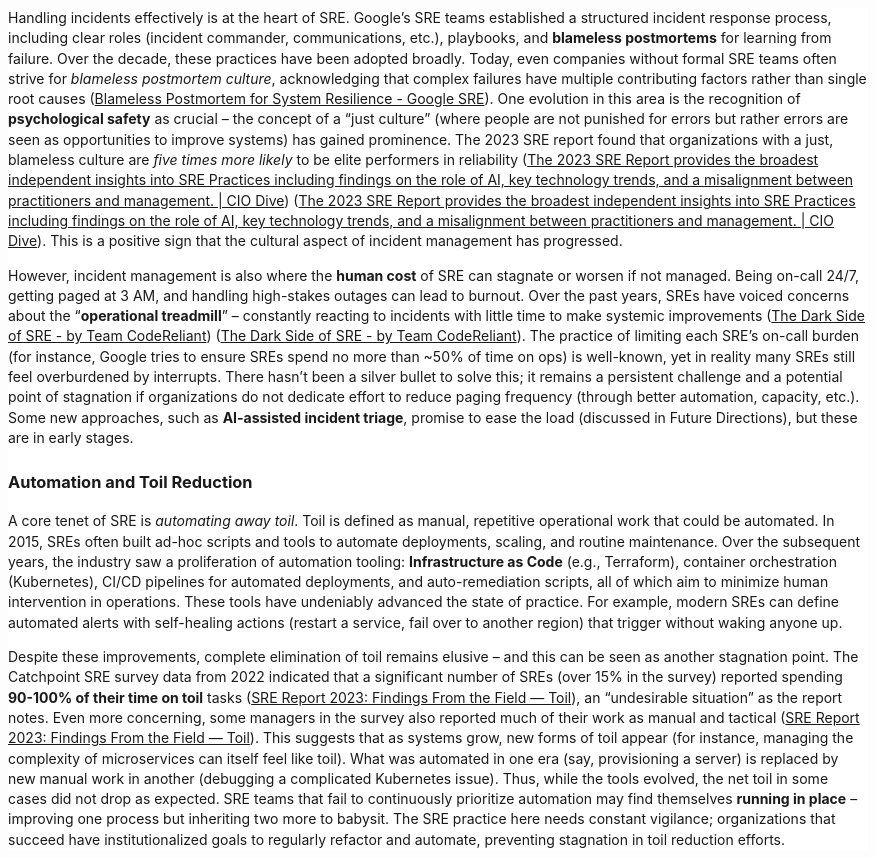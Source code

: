 Handling incidents effectively is at the heart of SRE. Google’s SRE teams established a structured incident response process, including clear roles (incident commander, communications, etc.), playbooks, and **blameless postmortems** for learning from failure. Over the decade, these practices have been adopted broadly. Today, even companies without formal SRE teams often strive for *blameless postmortem culture*, acknowledging that complex failures have multiple contributing factors rather than single root causes ([Blameless Postmortem for System Resilience - Google SRE](https://sre.google/sre-book/postmortem-culture/#:~:text=Blameless%20postmortems%20are%20a%20tenet,causes%20of%20the%20incident)). One evolution in this area is the recognition of **psychological safety** as crucial – the concept of a “just culture” (where people are not punished for errors but rather errors are seen as opportunities to improve systems) has gained prominence. The 2023 SRE report found that organizations with a just, blameless culture are *five times more likely* to be elite performers in reliability ([The 2023 SRE Report provides the broadest independent insights into SRE Practices including findings on the role of AI, key technology trends, and a misalignment between practitioners and management. | CIO Dive](https://www.ciodive.com/press-release/20221108-the-2023-sre-report-provides-the-broadest-independent-insights-into-sre-pra/#:~:text=%E2%80%9CSRE%20teams%20are%20in%20continuous,%E2%80%9D%20Key%20findings%20include)) ([The 2023 SRE Report provides the broadest independent insights into SRE Practices including findings on the role of AI, key technology trends, and a misalignment between practitioners and management. | CIO Dive](https://www.ciodive.com/press-release/20221108-the-2023-sre-report-provides-the-broadest-independent-insights-into-sre-pra/#:~:text=everyday%20services%20running,include)). This is a positive sign that the cultural aspect of incident management has progressed.

However, incident management is also where the **human cost** of SRE can stagnate or worsen if not managed. Being on-call 24/7, getting paged at 3 AM, and handling high-stakes outages can lead to burnout. Over the past years, SREs have voiced concerns about the “**operational treadmill**” – constantly reacting to incidents with little time to make systemic improvements ([The Dark Side of SRE - by Team CodeReliant](https://www.codereliant.io/the-dark-side-of-sre/#:~:text=Operational%20Treadmill)) ([The Dark Side of SRE - by Team CodeReliant](https://www.codereliant.io/the-dark-side-of-sre/#:~:text=Of%20course%20SREs%20understand%20that,versus%20those%20who%20extinguish%20them)). The practice of limiting each SRE’s on-call burden (for instance, Google tries to ensure SREs spend no more than ~50% of time on ops) is well-known, yet in reality many SREs still feel overburdened by interrupts. There hasn’t been a silver bullet to solve this; it remains a persistent challenge and a potential point of stagnation if organizations do not dedicate effort to reduce paging frequency (through better automation, capacity, etc.). Some new approaches, such as **AI-assisted incident triage**, promise to ease the load (discussed in Future Directions), but these are in early stages.

### Automation and Toil Reduction  
A core tenet of SRE is *automating away toil*. Toil is defined as manual, repetitive operational work that could be automated. In 2015, SREs often built ad-hoc scripts and tools to automate deployments, scaling, and routine maintenance. Over the subsequent years, the industry saw a proliferation of automation tooling: **Infrastructure as Code** (e.g., Terraform), container orchestration (Kubernetes), CI/CD pipelines for automated deployments, and auto-remediation scripts, all of which aim to minimize human intervention in operations. These tools have undeniably advanced the state of practice. For example, modern SREs can define automated alerts with self-healing actions (restart a service, fail over to another region) that trigger without waking anyone up.

Despite these improvements, complete elimination of toil remains elusive – and this can be seen as another stagnation point. The Catchpoint SRE survey data from 2022 indicated that a significant number of SREs (over 15% in the survey) reported spending **90-100% of their time on toil** tasks ([SRE Report 2023: Findings From the Field — Toil](https://www.catchpoint.com/blog/sre-report-2023-findings-from-the-field-toil#:~:text=With%20some%20people%20reporting%20that,repetitive%2C%20automatable%2C%20tactical%2C%20devoid%20of)), an “undesirable situation” as the report notes. Even more concerning, some managers in the survey also reported much of their work as manual and tactical ([SRE Report 2023: Findings From the Field — Toil](https://www.catchpoint.com/blog/sre-report-2023-findings-from-the-field-toil#:~:text=With%20some%20people%20reporting%20that,repetitive%2C%20automatable%2C%20tactical%2C%20devoid%20of)). This suggests that as systems grow, new forms of toil appear (for instance, managing the complexity of microservices can itself feel like toil). What was automated in one era (say, provisioning a server) is replaced by new manual work in another (debugging a complicated Kubernetes issue). Thus, while the tools evolved, the net toil in some cases did not drop as expected. SRE teams that fail to continuously prioritize automation may find themselves **running in place** – improving one process but inheriting two more to babysit. The SRE practice here needs constant vigilance; organizations that succeed have institutionalized goals to regularly refactor and automate, preventing stagnation in toil reduction efforts.
